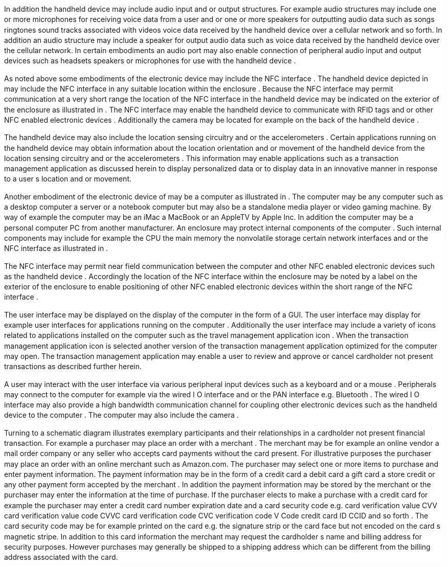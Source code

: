 In addition the handheld device may include audio input and or output structures. For example audio structures may include one or more microphones for receiving voice data from a user and or one or more speakers for outputting audio data such as songs ringtones sound tracks associated with videos voice data received by the handheld device over a cellular network and so forth. In addition an audio structure may include a speaker for output audio data such as voice data received by the handheld device over the cellular network. In certain embodiments an audio port may also enable connection of peripheral audio input and output devices such as headsets speakers or microphones for use with the handheld device .

As noted above some embodiments of the electronic device may include the NFC interface . The handheld device depicted in may include the NFC interface in any suitable location within the enclosure . Because the NFC interface may permit communication at a very short range the location of the NFC interface in the handheld device may be indicated on the exterior of the enclosure as illustrated in . The NFC interface may enable the handheld device to communicate with RFID tags and or other NFC enabled electronic devices . Additionally the camera may be located for example on the back of the handheld device .

The handheld device may also include the location sensing circuitry and or the accelerometers . Certain applications running on the handheld device may obtain information about the location orientation and or movement of the handheld device from the location sensing circuitry and or the accelerometers . This information may enable applications such as a transaction management application as discussed herein to display personalized data or to display data in an innovative manner in response to a user s location and or movement.

Another embodiment of the electronic device of may be a computer as illustrated in . The computer may be any computer such as a desktop computer a server or a notebook computer but may also be a standalone media player or video gaming machine. By way of example the computer may be an iMac a MacBook or an AppleTV by Apple Inc. In addition the computer may be a personal computer PC from another manufacturer. An enclosure may protect internal components of the computer . Such internal components may include for example the CPU the main memory the nonvolatile storage certain network interfaces and or the NFC interface as illustrated in .

The NFC interface may permit near field communication between the computer and other NFC enabled electronic devices such as the handheld device . Accordingly the location of the NFC interface within the enclosure may be noted by a label on the exterior of the enclosure to enable positioning of other NFC enabled electronic devices within the short range of the NFC interface .

The user interface may be displayed on the display of the computer in the form of a GUI. The user interface may display for example user interfaces for applications running on the computer . Additionally the user interface may include a variety of icons related to applications installed on the computer such as the travel management application icon . When the transaction management application icon is selected another version of the transaction management application optimized for the computer may open. The transaction management application may enable a user to review and approve or cancel cardholder not present transactions as described further herein.

A user may interact with the user interface via various peripheral input devices such as a keyboard and or a mouse . Peripherals may connect to the computer for example via the wired I O interface and or the PAN interface e.g. Bluetooth . The wired I O interface may also provide a high bandwidth communication channel for coupling other electronic devices such as the handheld device to the computer . The computer may also include the camera .

Turning to a schematic diagram illustrates exemplary participants and their relationships in a cardholder not present financial transaction. For example a purchaser may place an order with a merchant . The merchant may be for example an online vendor a mail order company or any seller who accepts card payments without the card present. For illustrative purposes the purchaser may place an order with an online merchant such as Amazon.com. The purchaser may select one or more items to purchase and enter payment information. The payment information may be in the form of a credit card a debit card a gift card a store credit or any other payment form accepted by the merchant . In addition the payment information may be stored by the merchant or the purchaser may enter the information at the time of purchase. If the purchaser elects to make a purchase with a credit card for example the purchaser may enter a credit card number expiration date and a card security code e.g. card verification value CVV card verification value code CVVC card verification code CVC verification code V Code credit card ID CCID and so forth . The card security code may be for example printed on the card e.g. the signature strip or the card face but not encoded on the card s magnetic stripe. In addition to this card information the merchant may request the cardholder s name and billing address for security purposes. However purchases may generally be shipped to a shipping address which can be different from the billing address associated with the card.